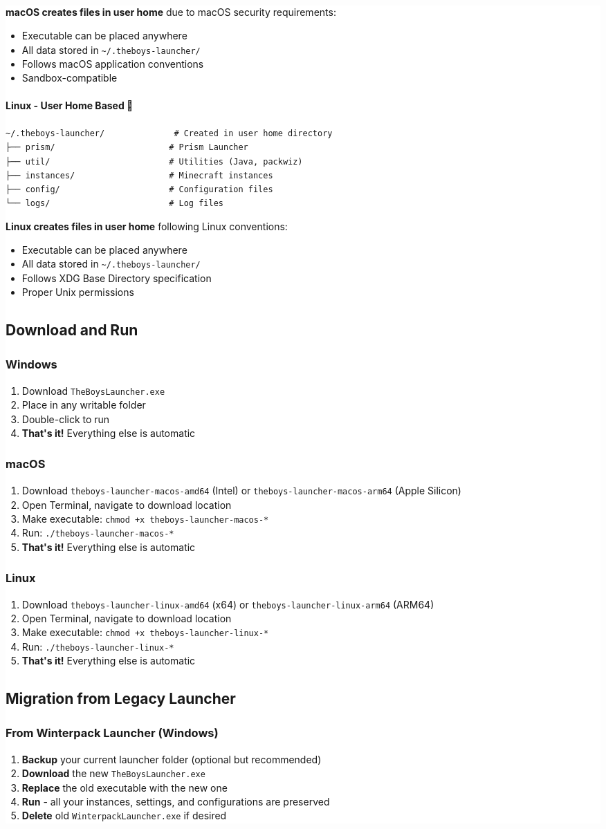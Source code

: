 **macOS creates files in user home** due to macOS security requirements:
- Executable can be placed anywhere
- All data stored in `~/.theboys-launcher/`
- Follows macOS application conventions
- Sandbox-compatible

#### Linux - User Home Based 🐧
```
~/.theboys-launcher/              # Created in user home directory
├── prism/                       # Prism Launcher
├── util/                        # Utilities (Java, packwiz)
├── instances/                   # Minecraft instances
├── config/                      # Configuration files
└── logs/                        # Log files
```

**Linux creates files in user home** following Linux conventions:
- Executable can be placed anywhere
- All data stored in `~/.theboys-launcher/`
- Follows XDG Base Directory specification
- Proper Unix permissions

## Download and Run

### Windows
1. Download `TheBoysLauncher.exe`
2. Place in any writable folder
3. Double-click to run
4. **That's it!** Everything else is automatic

### macOS
1. Download `theboys-launcher-macos-amd64` (Intel) or `theboys-launcher-macos-arm64` (Apple Silicon)
2. Open Terminal, navigate to download location
3. Make executable: `chmod +x theboys-launcher-macos-*`
4. Run: `./theboys-launcher-macos-*`
5. **That's it!** Everything else is automatic

### Linux
1. Download `theboys-launcher-linux-amd64` (x64) or `theboys-launcher-linux-arm64` (ARM64)
2. Open Terminal, navigate to download location
3. Make executable: `chmod +x theboys-launcher-linux-*`
4. Run: `./theboys-launcher-linux-*`
5. **That's it!** Everything else is automatic

## Migration from Legacy Launcher

### From Winterpack Launcher (Windows)
1. **Backup** your current launcher folder (optional but recommended)
2. **Download** the new `TheBoysLauncher.exe`
3. **Replace** the old executable with the new one
4. **Run** - all your instances, settings, and configurations are preserved
5. **Delete** old `WinterpackLauncher.exe` if desired
